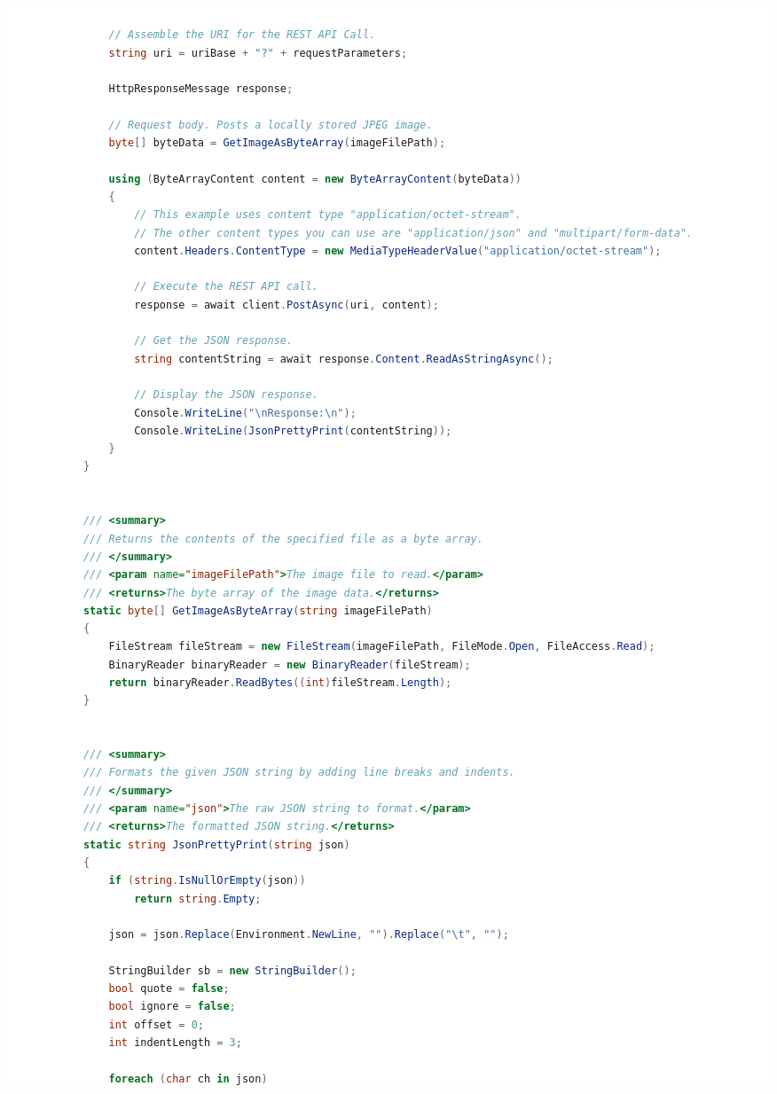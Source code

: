```csharp

                // Assemble the URI for the REST API Call.
                string uri = uriBase + "?" + requestParameters;

                HttpResponseMessage response;

                // Request body. Posts a locally stored JPEG image.
                byte[] byteData = GetImageAsByteArray(imageFilePath);

                using (ByteArrayContent content = new ByteArrayContent(byteData))
                {
                    // This example uses content type "application/octet-stream".
                    // The other content types you can use are "application/json" and "multipart/form-data".
                    content.Headers.ContentType = new MediaTypeHeaderValue("application/octet-stream");

                    // Execute the REST API call.
                    response = await client.PostAsync(uri, content);

                    // Get the JSON response.
                    string contentString = await response.Content.ReadAsStringAsync();

                    // Display the JSON response.
                    Console.WriteLine("\nResponse:\n");
                    Console.WriteLine(JsonPrettyPrint(contentString));
                }
            }


            /// <summary>
            /// Returns the contents of the specified file as a byte array.
            /// </summary>
            /// <param name="imageFilePath">The image file to read.</param>
            /// <returns>The byte array of the image data.</returns>
            static byte[] GetImageAsByteArray(string imageFilePath)
            {
                FileStream fileStream = new FileStream(imageFilePath, FileMode.Open, FileAccess.Read);
                BinaryReader binaryReader = new BinaryReader(fileStream);
                return binaryReader.ReadBytes((int)fileStream.Length);
            }


            /// <summary>
            /// Formats the given JSON string by adding line breaks and indents.
            /// </summary>
            /// <param name="json">The raw JSON string to format.</param>
            /// <returns>The formatted JSON string.</returns>
            static string JsonPrettyPrint(string json)
            {
                if (string.IsNullOrEmpty(json))
                    return string.Empty;

                json = json.Replace(Environment.NewLine, "").Replace("\t", "");

                StringBuilder sb = new StringBuilder();
                bool quote = false;
                bool ignore = false;
                int offset = 0;
                int indentLength = 3;

                foreach (char ch in json)
```